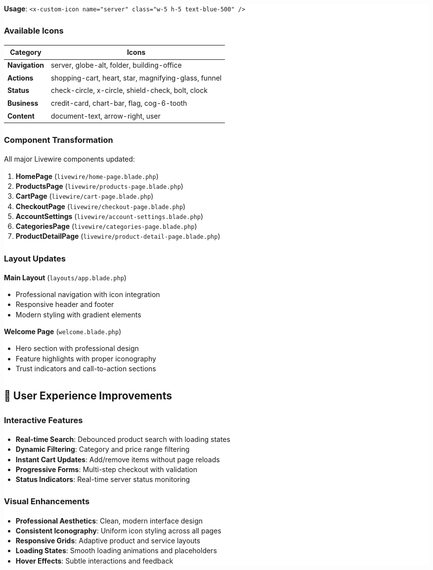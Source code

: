 **Usage**: `<x-custom-icon name="server" class="w-5 h-5 text-blue-500" />`

### Available Icons

| Category | Icons |
|----------|-------|
| **Navigation** | server, globe-alt, folder, building-office |
| **Actions** | shopping-cart, heart, star, magnifying-glass, funnel |
| **Status** | check-circle, x-circle, shield-check, bolt, clock |
| **Business** | credit-card, chart-bar, flag, cog-6-tooth |
| **Content** | document-text, arrow-right, user |

### Component Transformation

All major Livewire components updated:

1. **HomePage** (`livewire/home-page.blade.php`)
2. **ProductsPage** (`livewire/products-page.blade.php`)  
3. **CartPage** (`livewire/cart-page.blade.php`)
4. **CheckoutPage** (`livewire/checkout-page.blade.php`)
5. **AccountSettings** (`livewire/account-settings.blade.php`)
6. **CategoriesPage** (`livewire/categories-page.blade.php`)
7. **ProductDetailPage** (`livewire/product-detail-page.blade.php`)

### Layout Updates

**Main Layout** (`layouts/app.blade.php`)
- Professional navigation with icon integration
- Responsive header and footer
- Modern styling with gradient elements

**Welcome Page** (`welcome.blade.php`)
- Hero section with professional design
- Feature highlights with proper iconography
- Trust indicators and call-to-action sections

## 🎯 User Experience Improvements

### Interactive Features
- **Real-time Search**: Debounced product search with loading states
- **Dynamic Filtering**: Category and price range filtering
- **Instant Cart Updates**: Add/remove items without page reloads
- **Progressive Forms**: Multi-step checkout with validation
- **Status Indicators**: Real-time server status monitoring

### Visual Enhancements
- **Professional Aesthetics**: Clean, modern interface design
- **Consistent Iconography**: Uniform icon styling across all pages
- **Responsive Grids**: Adaptive product and service layouts
- **Loading States**: Smooth loading animations and placeholders
- **Hover Effects**: Subtle interactions and feedback
